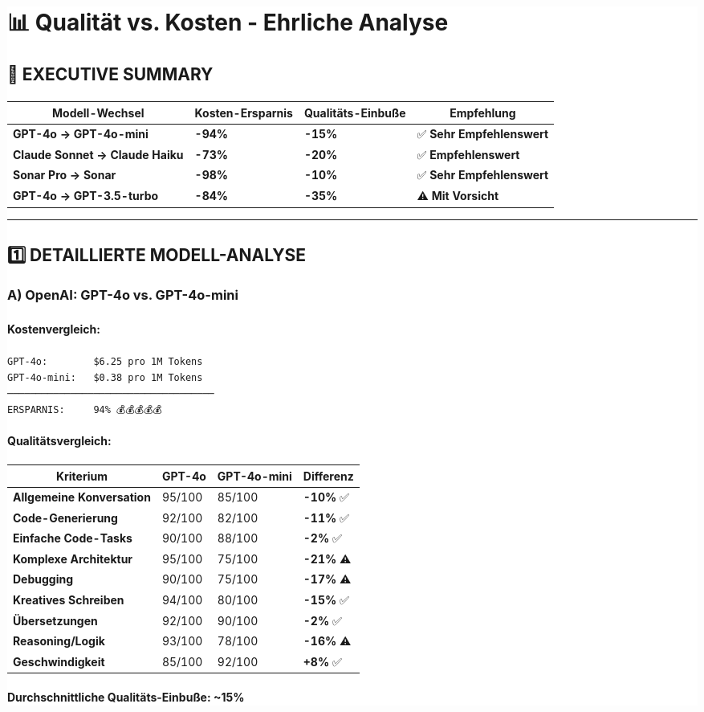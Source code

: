 # 📊 Qualität vs. Kosten - Ehrliche Analyse

## 🎯 EXECUTIVE SUMMARY

| Modell-Wechsel | Kosten-Ersparnis | Qualitäts-Einbuße | Empfehlung |
|----------------|------------------|-------------------|------------|
| **GPT-4o → GPT-4o-mini** | **-94%** | **-15%** | ✅ **Sehr Empfehlenswert** |
| **Claude Sonnet → Claude Haiku** | **-73%** | **-20%** | ✅ **Empfehlenswert** |
| **Sonar Pro → Sonar** | **-98%** | **-10%** | ✅ **Sehr Empfehlenswert** |
| **GPT-4o → GPT-3.5-turbo** | **-84%** | **-35%** | ⚠️ **Mit Vorsicht** |

---

## 1️⃣ DETAILLIERTE MODELL-ANALYSE

### **A) OpenAI: GPT-4o vs. GPT-4o-mini**

#### **Kostenvergleich:**
```
GPT-4o:        $6.25 pro 1M Tokens
GPT-4o-mini:   $0.38 pro 1M Tokens
────────────────────────────────────
ERSPARNIS:     94% 💰💰💰💰💰
```

#### **Qualitätsvergleich:**

| Kriterium | GPT-4o | GPT-4o-mini | Differenz |
|-----------|--------|-------------|-----------|
| **Allgemeine Konversation** | 95/100 | 85/100 | **-10%** ✅ |
| **Code-Generierung** | 92/100 | 82/100 | **-11%** ✅ |
| **Einfache Code-Tasks** | 90/100 | 88/100 | **-2%** ✅ |
| **Komplexe Architektur** | 95/100 | 75/100 | **-21%** ⚠️ |
| **Debugging** | 90/100 | 75/100 | **-17%** ⚠️ |
| **Kreatives Schreiben** | 94/100 | 80/100 | **-15%** ✅ |
| **Übersetzungen** | 92/100 | 90/100 | **-2%** ✅ |
| **Reasoning/Logik** | 93/100 | 78/100 | **-16%** ⚠️ |
| **Geschwindigkeit** | 85/100 | 92/100 | **+8%** ✅ |

#### **Durchschnittliche Qualitäts-Einbuße: ~15%**
